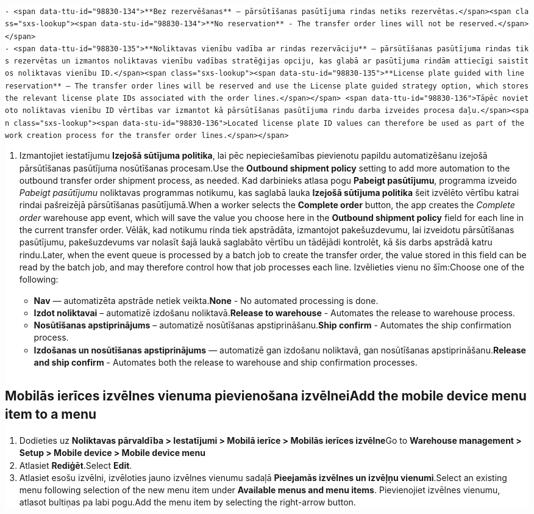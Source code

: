    - <span data-ttu-id="98830-134">**Bez rezervēšanas** – pārsūtīšanas pasūtījuma rindas netiks rezervētas.</span><span class="sxs-lookup"><span data-stu-id="98830-134">**No reservation** - The transfer order lines will not be reserved.</span></span>
    - <span data-ttu-id="98830-135">**Noliktavas vienību vadība ar rindas rezervāciju** – pārsūtīšanas pasūtījuma rindas tiks rezervētas un izmantos noliktavas vienību vadības stratēģijas opciju, kas glabā ar pasūtījuma rindām attiecīgi saistītos noliktavas vienību ID.</span><span class="sxs-lookup"><span data-stu-id="98830-135">**License plate guided with line reservation** – The transfer order lines will be reserved and use the License plate guided strategy option, which stores the relevant license plate IDs associated with the order lines.</span></span> <span data-ttu-id="98830-136">Tāpēc novietoto noliktavas vienību ID vērtības var izmantot kā pārsūtīšanas pasūtījuma rindu darba izveides procesa daļu.</span><span class="sxs-lookup"><span data-stu-id="98830-136">Located license plate ID values can therefore be used as part of the work creation process for the transfer order lines.</span></span>

1. <span data-ttu-id="98830-137">Izmantojiet iestatījumu **Izejošā sūtījuma politika**, lai pēc nepieciešamības pievienotu papildu automatizēšanu izejošā pārsūtīšanas pasūtījuma nosūtīšanas procesam.</span><span class="sxs-lookup"><span data-stu-id="98830-137">Use the **Outbound shipment policy** setting to add more automation to the outbound transfer order shipment process, as needed.</span></span> <span data-ttu-id="98830-138">Kad darbinieks atlasa pogu **Pabeigt pasūtījumu**, programma izveido *Pabeigt pasūtījumu* noliktavas programmas notikumu, kas saglabā lauka **Izejošā sūtījuma politika** šeit izvēlēto vērtību katrai rindai pašreizējā pārsūtīšanas pasūtījumā.</span><span class="sxs-lookup"><span data-stu-id="98830-138">When a worker selects the **Complete order** button, the app creates the *Complete order* warehouse app event, which will save the value you choose here in the **Outbound shipment policy** field for each line in the current transfer order.</span></span> <span data-ttu-id="98830-139">Vēlāk, kad notikumu rinda tiek apstrādāta, izmantojot pakešuzdevumu, lai izveidotu pārsūtīšanas pasūtījumu, pakešuzdevums var nolasīt šajā laukā saglabāto vērtību un tādējādi kontrolēt, kā šis darbs apstrādā katru rindu.</span><span class="sxs-lookup"><span data-stu-id="98830-139">Later, when the event queue is processed by a batch job to create the transfer order, the value stored in this field can be read by the batch job, and may therefore control how that job processes each line.</span></span> <span data-ttu-id="98830-140">Izvēlieties vienu no šīm:</span><span class="sxs-lookup"><span data-stu-id="98830-140">Choose one of the following:</span></span>

    - <span data-ttu-id="98830-141">**Nav** — automatizēta apstrāde netiek veikta.</span><span class="sxs-lookup"><span data-stu-id="98830-141">**None** - No automated processing is done.</span></span>
    - <span data-ttu-id="98830-142">**Izdot noliktavai** – automatizē izdošanu noliktavā.</span><span class="sxs-lookup"><span data-stu-id="98830-142">**Release to warehouse** - Automates the release to warehouse process.</span></span>
    - <span data-ttu-id="98830-143">**Nosūtīšanas apstiprinājums** – automatizē nosūtīšanas apstiprināšanu.</span><span class="sxs-lookup"><span data-stu-id="98830-143">**Ship confirm** - Automates the ship confirmation process.</span></span>
    - <span data-ttu-id="98830-144">**Izdošanas un nosūtīšanas apstiprinājums** — automatizē gan izdošanu noliktavā, gan nosūtīšanas apstiprināšanu.</span><span class="sxs-lookup"><span data-stu-id="98830-144">**Release and ship confirm** - Automates both the release to warehouse and ship confirmation processes.</span></span>

## <a name="add-the-mobile-device-menu-item-to-a-menu"></a><span data-ttu-id="98830-145">Mobilās ierīces izvēlnes vienuma pievienošana izvēlnei</span><span class="sxs-lookup"><span data-stu-id="98830-145">Add the mobile device menu item to a menu</span></span>

1. <span data-ttu-id="98830-146">Dodieties uz **Noliktavas pārvaldība \> Iestatījumi \> Mobilā ierīce \> Mobilās ierīces izvēlne**</span><span class="sxs-lookup"><span data-stu-id="98830-146">Go to **Warehouse management \> Setup \> Mobile device \> Mobile device menu**</span></span>
1. <span data-ttu-id="98830-147">Atlasiet **Rediģēt**.</span><span class="sxs-lookup"><span data-stu-id="98830-147">Select **Edit**.</span></span>
1. <span data-ttu-id="98830-148">Atlasiet esošu izvēlni, izvēloties jauno izvēlnes vienumu sadaļā **Pieejamās izvēlnes un izvēļņu vienumi**.</span><span class="sxs-lookup"><span data-stu-id="98830-148">Select an existing menu following selection of the new menu item under **Available menus and menu items**.</span></span> <span data-ttu-id="98830-149">Pievienojiet izvēlnes vienumu, atlasot bultiņas pa labi pogu.</span><span class="sxs-lookup"><span data-stu-id="98830-149">Add the menu item by selecting the right-arrow button.</span></span>
